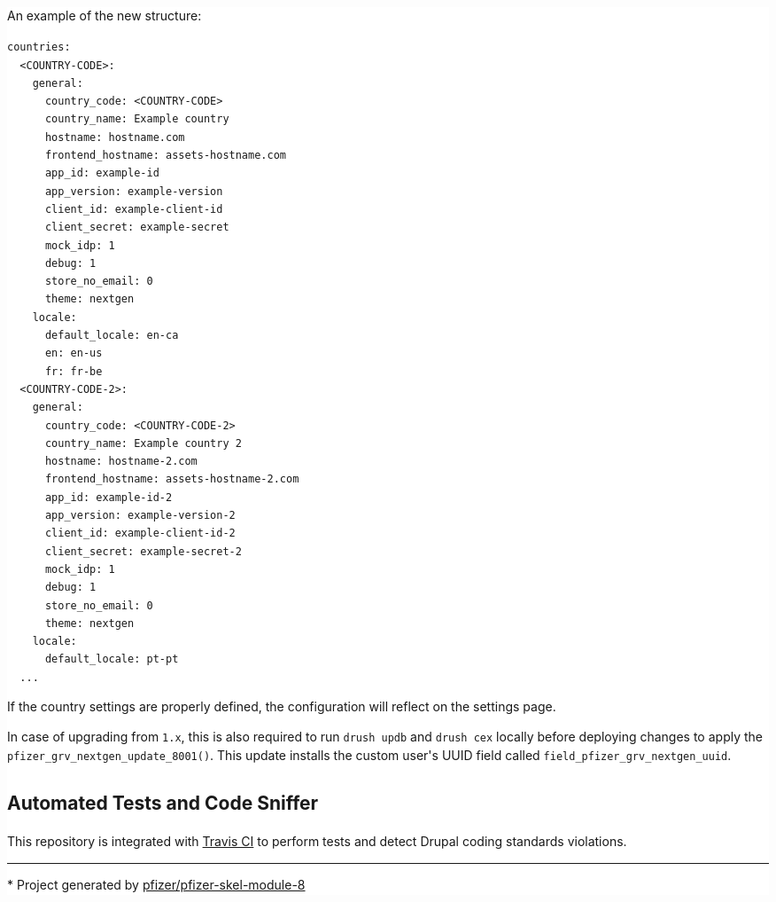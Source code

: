 An example of the new structure:

```
countries:
  <COUNTRY-CODE>:
    general:
      country_code: <COUNTRY-CODE>
      country_name: Example country
      hostname: hostname.com
      frontend_hostname: assets-hostname.com
      app_id: example-id
      app_version: example-version
      client_id: example-client-id
      client_secret: example-secret
      mock_idp: 1
      debug: 1
      store_no_email: 0
      theme: nextgen
    locale:
      default_locale: en-ca
      en: en-us
      fr: fr-be
  <COUNTRY-CODE-2>:
    general:
      country_code: <COUNTRY-CODE-2>
      country_name: Example country 2
      hostname: hostname-2.com
      frontend_hostname: assets-hostname-2.com
      app_id: example-id-2
      app_version: example-version-2
      client_id: example-client-id-2
      client_secret: example-secret-2
      mock_idp: 1
      debug: 1
      store_no_email: 0
      theme: nextgen
    locale:
      default_locale: pt-pt
  ...
```

If the country settings are properly defined, the configuration will reflect on the settings page.

In case of upgrading from `1.x`, this is also required to run `drush updb` and `drush cex` locally before deploying changes to apply the `pfizer_grv_nextgen_update_8001()`. This update installs the custom user's UUID field called `field_pfizer_grv_nextgen_uuid`.

## Automated Tests and Code Sniffer
This repository is integrated with [Travis CI](https://travis-ci.com/pfizer/pfizer_grv_nextgen-8) to perform tests and detect Drupal coding standards violations.

***
\* Project generated by [pfizer/pfizer-skel-module-8](https://github.com/pfizer/pfizer-skel-module-8)
